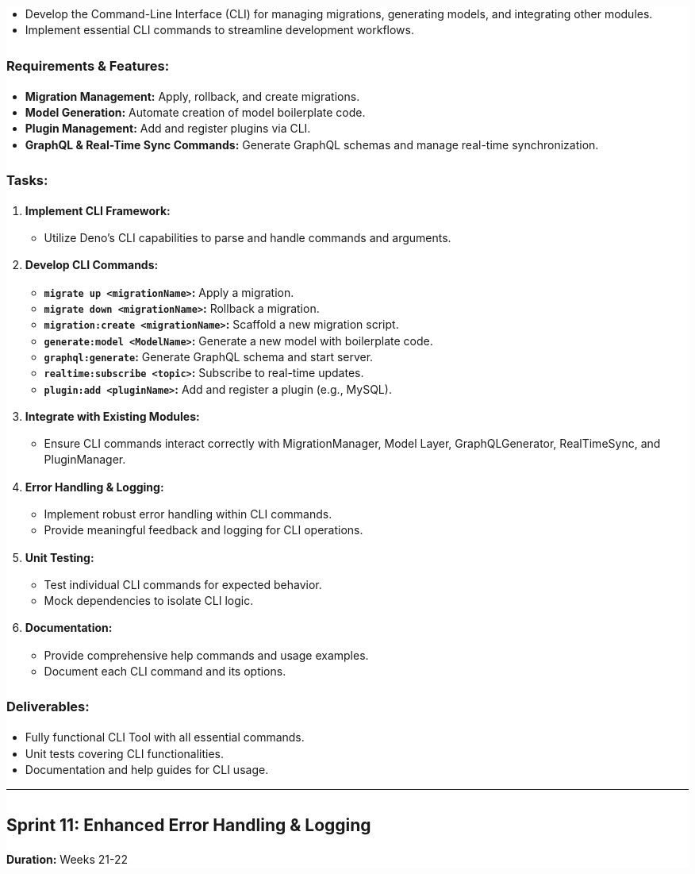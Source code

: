 - Develop the Command-Line Interface (CLI) for managing migrations, generating
  models, and integrating other modules.
- Implement essential CLI commands to streamline development workflows.

### **Requirements & Features:**

- **Migration Management:** Apply, rollback, and create migrations.
- **Model Generation:** Automate creation of model boilerplate code.
- **Plugin Management:** Add and register plugins via CLI.
- **GraphQL & Real-Time Sync Commands:** Generate GraphQL schemas and manage
  real-time synchronization.

### **Tasks:**

1. **Implement CLI Framework:**
   - Utilize Deno’s CLI capabilities to parse and handle commands and arguments.

2. **Develop CLI Commands:**
   - **`migrate up <migrationName>`:** Apply a migration.
   - **`migrate down <migrationName>`:** Rollback a migration.
   - **`migration:create <migrationName>`:** Scaffold a new migration script.
   - **`generate:model <ModelName>`:** Generate a new model with boilerplate
     code.
   - **`graphql:generate`:** Generate GraphQL schema and start server.
   - **`realtime:subscribe <topic>`:** Subscribe to real-time updates.
   - **`plugin:add <pluginName>`:** Add and register a plugin (e.g., MySQL).

3. **Integrate with Existing Modules:**
   - Ensure CLI commands interact correctly with MigrationManager, Model Layer,
     GraphQLGenerator, RealTimeSync, and PluginManager.

4. **Error Handling & Logging:**
   - Implement robust error handling within CLI commands.
   - Provide meaningful feedback and logging for CLI operations.

5. **Unit Testing:**
   - Test individual CLI commands for expected behavior.
   - Mock dependencies to isolate CLI logic.

6. **Documentation:**
   - Provide comprehensive help commands and usage examples.
   - Document each CLI command and its options.

### **Deliverables:**

- Fully functional CLI Tool with all essential commands.
- Unit tests covering CLI functionalities.
- Documentation and help guides for CLI usage.

---

## Sprint 11: Enhanced Error Handling & Logging

**Duration:** Weeks 21-22
